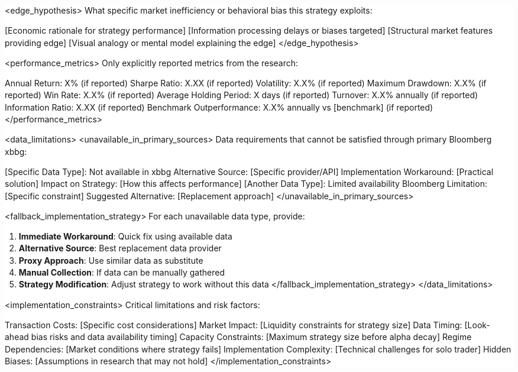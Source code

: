 
<edge_hypothesis>
What specific market inefficiency or behavioral bias this strategy exploits:

[Economic rationale for strategy performance]
[Information processing delays or biases targeted]
[Structural market features providing edge]
[Visual analogy or mental model explaining the edge]
</edge_hypothesis>

<performance_metrics>
Only explicitly reported metrics from the research:

Annual Return: X% (if reported)
Sharpe Ratio: X.XX (if reported)
Volatility: X.X% (if reported)
Maximum Drawdown: X.X% (if reported)
Win Rate: X.X% (if reported)
Average Holding Period: X days (if reported)
Turnover: X.X% annually (if reported)
Information Ratio: X.XX (if reported)
Benchmark Outperformance: X.X% annually vs [benchmark] (if reported)
</performance_metrics>

<data_limitations>
<unavailable_in_primary_sources>
Data requirements that cannot be satisfied through primary Bloomberg xbbg:

[Specific Data Type]: Not available in xbbg
Alternative Source: [Specific provider/API]
Implementation Workaround: [Practical solution]
Impact on Strategy: [How this affects performance]
[Another Data Type]: Limited availability
Bloomberg Limitation: [Specific constraint]
Suggested Alternative: [Replacement approach]
</unavailable_in_primary_sources>

<fallback_implementation_strategy>
For each unavailable data type, provide:

1. **Immediate Workaround**: Quick fix using available data
2. **Alternative Source**: Best replacement data provider
3. **Proxy Approach**: Use similar data as substitute
4. **Manual Collection**: If data can be manually gathered
5. **Strategy Modification**: Adjust strategy to work without this data
</fallback_implementation_strategy>
</data_limitations>

<implementation_constraints>
Critical limitations and risk factors:

Transaction Costs: [Specific cost considerations]
Market Impact: [Liquidity constraints for strategy size]
Data Timing: [Look-ahead bias risks and data availability timing]
Capacity Constraints: [Maximum strategy size before alpha decay]
Regime Dependencies: [Market conditions where strategy fails]
Implementation Complexity: [Technical challenges for solo trader]
Hidden Biases: [Assumptions in research that may not hold]
</implementation_constraints>
